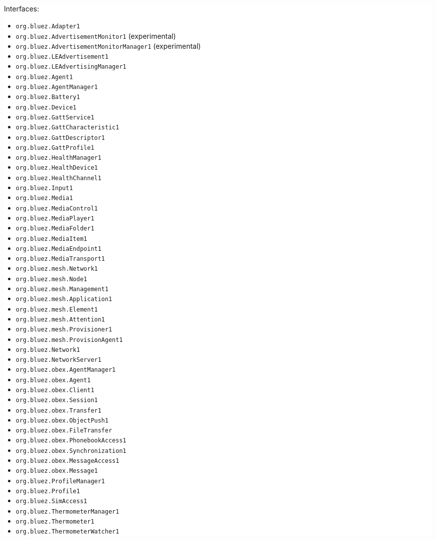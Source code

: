 Interfaces:

- `org.bluez.Adapter1`
- `org.bluez.AdvertisementMonitor1` (experimental)
- `org.bluez.AdvertisementMonitorManager1` (experimental)
- `org.bluez.LEAdvertisement1`
- `org.bluez.LEAdvertisingManager1`
- `org.bluez.Agent1`
- `org.bluez.AgentManager1`
- `org.bluez.Battery1`
- `org.bluez.Device1`
- `org.bluez.GattService1`
- `org.bluez.GattCharacteristic1`
- `org.bluez.GattDescriptor1`
- `org.bluez.GattProfile1`
- `org.bluez.HealthManager1`
- `org.bluez.HealthDevice1`
- `org.bluez.HealthChannel1`
- `org.bluez.Input1`
- `org.bluez.Media1`
- `org.bluez.MediaControl1`
- `org.bluez.MediaPlayer1`
- `org.bluez.MediaFolder1`
- `org.bluez.MediaItem1`
- `org.bluez.MediaEndpoint1`
- `org.bluez.MediaTransport1`
- `org.bluez.mesh.Network1`
- `org.bluez.mesh.Node1`
- `org.bluez.mesh.Management1`
- `org.bluez.mesh.Application1`
- `org.bluez.mesh.Element1`
- `org.bluez.mesh.Attention1`
- `org.bluez.mesh.Provisioner1`
- `org.bluez.mesh.ProvisionAgent1`
- `org.bluez.Network1`
- `org.bluez.NetworkServer1`
- `org.bluez.obex.AgentManager1`
- `org.bluez.obex.Agent1`
- `org.bluez.obex.Client1`
- `org.bluez.obex.Session1`
- `org.bluez.obex.Transfer1`
- `org.bluez.obex.ObjectPush1`
- `org.bluez.obex.FileTransfer`
- `org.bluez.obex.PhonebookAccess1`
- `org.bluez.obex.Synchronization1`
- `org.bluez.obex.MessageAccess1`
- `org.bluez.obex.Message1`
- `org.bluez.ProfileManager1`
- `org.bluez.Profile1`
- `org.bluez.SimAccess1`
- `org.bluez.ThermometerManager1`
- `org.bluez.Thermometer1`
- `org.bluez.ThermometerWatcher1`
